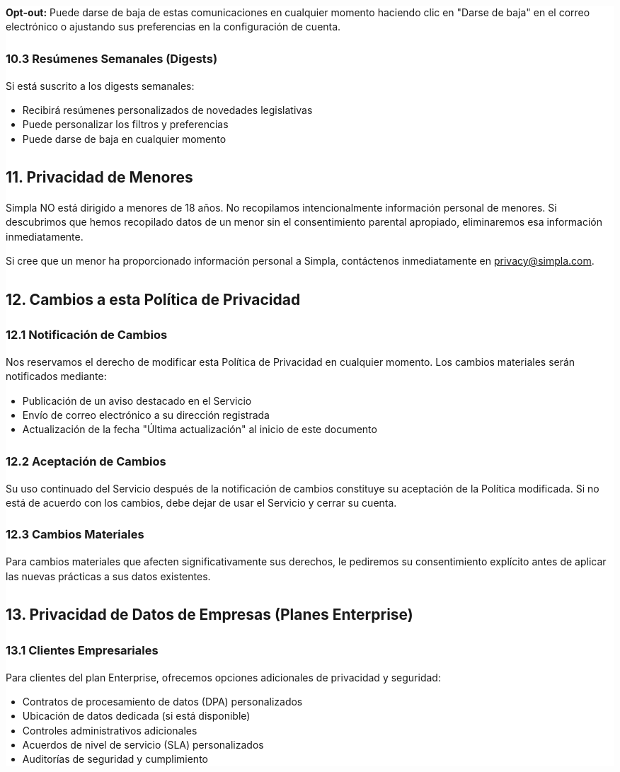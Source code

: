 **Opt-out:** Puede darse de baja de estas comunicaciones en cualquier momento haciendo clic en "Darse de baja" en el correo electrónico o ajustando sus preferencias en la configuración de cuenta.

### 10.3 Resúmenes Semanales (Digests)

Si está suscrito a los digests semanales:
- Recibirá resúmenes personalizados de novedades legislativas
- Puede personalizar los filtros y preferencias
- Puede darse de baja en cualquier momento

## 11. Privacidad de Menores

Simpla NO está dirigido a menores de 18 años. No recopilamos intencionalmente información personal de menores. Si descubrimos que hemos recopilado datos de un menor sin el consentimiento parental apropiado, eliminaremos esa información inmediatamente.

Si cree que un menor ha proporcionado información personal a Simpla, contáctenos inmediatamente en privacy@simpla.com.

## 12. Cambios a esta Política de Privacidad

### 12.1 Notificación de Cambios

Nos reservamos el derecho de modificar esta Política de Privacidad en cualquier momento. Los cambios materiales serán notificados mediante:

- Publicación de un aviso destacado en el Servicio
- Envío de correo electrónico a su dirección registrada
- Actualización de la fecha "Última actualización" al inicio de este documento

### 12.2 Aceptación de Cambios

Su uso continuado del Servicio después de la notificación de cambios constituye su aceptación de la Política modificada. Si no está de acuerdo con los cambios, debe dejar de usar el Servicio y cerrar su cuenta.

### 12.3 Cambios Materiales

Para cambios materiales que afecten significativamente sus derechos, le pediremos su consentimiento explícito antes de aplicar las nuevas prácticas a sus datos existentes.

## 13. Privacidad de Datos de Empresas (Planes Enterprise)

### 13.1 Clientes Empresariales

Para clientes del plan Enterprise, ofrecemos opciones adicionales de privacidad y seguridad:

- Contratos de procesamiento de datos (DPA) personalizados
- Ubicación de datos dedicada (si está disponible)
- Controles administrativos adicionales
- Acuerdos de nivel de servicio (SLA) personalizados
- Auditorías de seguridad y cumplimiento
